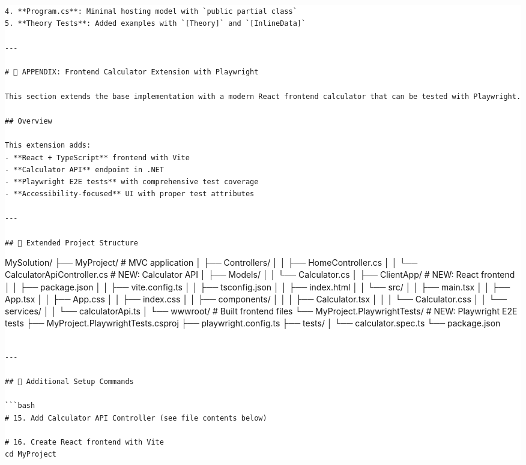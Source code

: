 ```
4. **Program.cs**: Minimal hosting model with `public partial class`
5. **Theory Tests**: Added examples with `[Theory]` and `[InlineData]`

---

# 🎨 APPENDIX: Frontend Calculator Extension with Playwright

This section extends the base implementation with a modern React frontend calculator that can be tested with Playwright.

## Overview

This extension adds:
- **React + TypeScript** frontend with Vite
- **Calculator API** endpoint in .NET
- **Playwright E2E tests** with comprehensive test coverage
- **Accessibility-focused** UI with proper test attributes

---

## 📁 Extended Project Structure

```
MySolution/
├── MyProject/                          # MVC application
│   ├── Controllers/
│   │   ├── HomeController.cs
│   │   └── CalculatorApiController.cs  # NEW: Calculator API
│   ├── Models/
│   │   └── Calculator.cs
│   ├── ClientApp/                      # NEW: React frontend
│   │   ├── package.json
│   │   ├── vite.config.ts
│   │   ├── tsconfig.json
│   │   ├── index.html
│   │   └── src/
│   │       ├── main.tsx
│   │       ├── App.tsx
│   │       ├── App.css
│   │       ├── index.css
│   │       ├── components/
│   │       │   ├── Calculator.tsx
│   │       │   └── Calculator.css
│   │       └── services/
│   │           └── calculatorApi.ts
│   └── wwwroot/                        # Built frontend files
└── MyProject.PlaywrightTests/          # NEW: Playwright E2E tests
    ├── MyProject.PlaywrightTests.csproj
    ├── playwright.config.ts
    ├── tests/
    │   └── calculator.spec.ts
    └── package.json
```

---

## 🔧 Additional Setup Commands

```bash
# 15. Add Calculator API Controller (see file contents below)

# 16. Create React frontend with Vite
cd MyProject
```